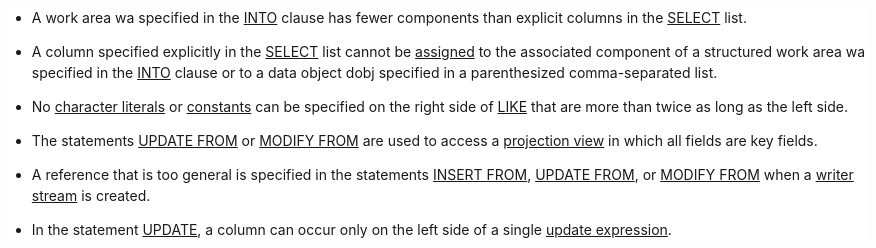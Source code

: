 -   A work area wa specified in the [INTO](https://help.sap.com/doc/abapdocu_753_index_htm/7.53/en-US/abapinto_clause.htm) clause has fewer components than explicit columns in the [SELECT](https://help.sap.com/doc/abapdocu_753_index_htm/7.53/en-US/abapselect_list.htm) list.
    
-   A column specified explicitly in the [SELECT](https://help.sap.com/doc/abapdocu_753_index_htm/7.53/en-US/abapselect_list.htm) list cannot be [assigned](https://help.sap.com/doc/abapdocu_753_index_htm/7.53/en-US/abenselect_into_conversion.htm) to the associated component of a structured work area wa specified in the [INTO](https://help.sap.com/doc/abapdocu_753_index_htm/7.53/en-US/abapinto_clause.htm) clause or to a data object dobj specified in a parenthesized comma-separated list.
    
-   No [character literals](https://help.sap.com/doc/abapdocu_753_index_htm/7.53/en-US/abencharacter_literal_glosry.htm "Glossary Entry") or [constants](https://help.sap.com/doc/abapdocu_753_index_htm/7.53/en-US/abenconstant_glosry.htm "Glossary Entry") can be specified on the right side of [LIKE](https://help.sap.com/doc/abapdocu_753_index_htm/7.53/en-US/abenwhere_logexp_like.htm) that are more than twice as long as the left side.
    
-   The statements [UPDATE FROM](https://help.sap.com/doc/abapdocu_753_index_htm/7.53/en-US/abapupdate.htm) or [MODIFY FROM](https://help.sap.com/doc/abapdocu_753_index_htm/7.53/en-US/abapmodify_dbtab.htm) are used to access a [projection view](https://help.sap.com/doc/abapdocu_753_index_htm/7.53/en-US/abenprojection_view_glosry.htm "Glossary Entry") in which all fields are key fields.
    
-   A reference that is too general is specified in the statements [INSERT FROM](https://help.sap.com/doc/abapdocu_753_index_htm/7.53/en-US/abapinsert_dbtab.htm), [UPDATE FROM](https://help.sap.com/doc/abapdocu_753_index_htm/7.53/en-US/abapupdate.htm), or [MODIFY FROM](https://help.sap.com/doc/abapdocu_753_index_htm/7.53/en-US/abapmodify_dbtab.htm) when a [writer stream](https://help.sap.com/doc/abapdocu_753_index_htm/7.53/en-US/abenopen_sql_streaming.htm) is created.
    
-   In the statement [UPDATE](https://help.sap.com/doc/abapdocu_753_index_htm/7.53/en-US/abapupdate.htm), a column can occur only on the left side of a single [update expression](https://help.sap.com/doc/abapdocu_753_index_htm/7.53/en-US/abapupdate_set_expression.htm).